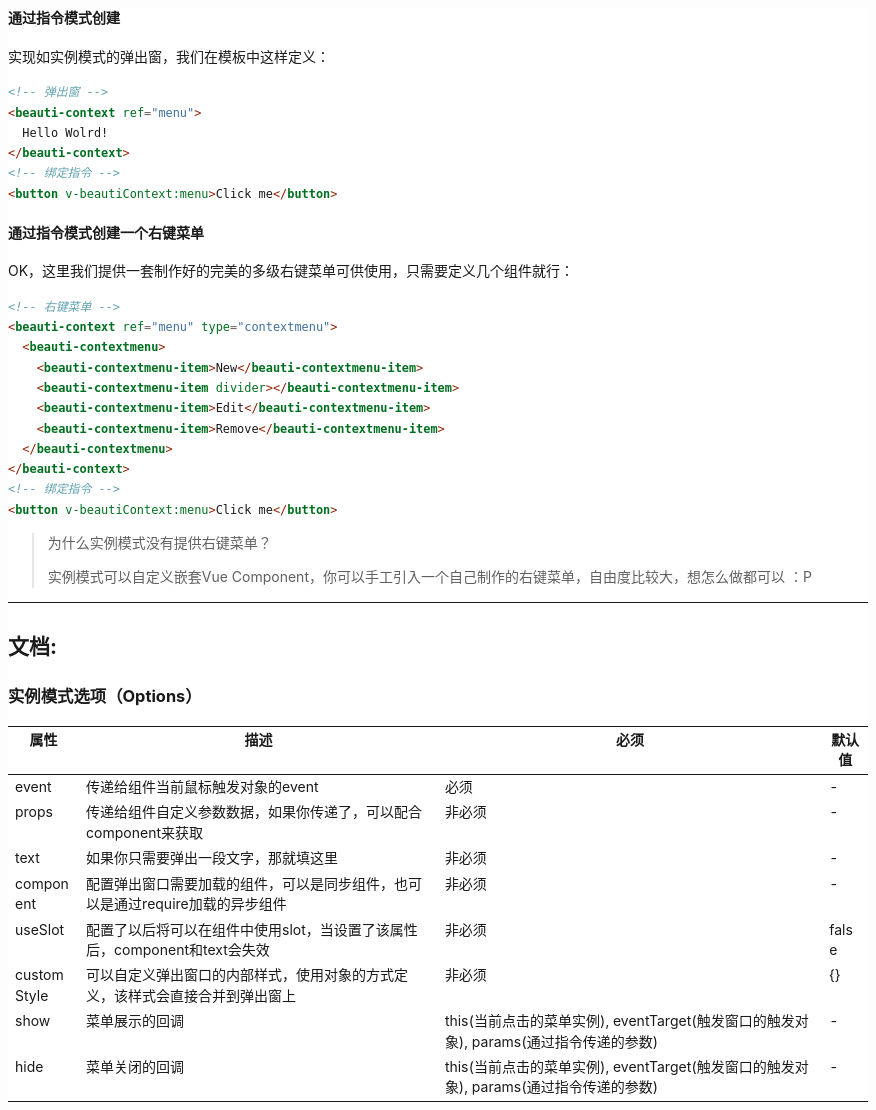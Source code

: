 #### 通过指令模式创建
实现如实例模式的弹出窗，我们在模板中这样定义：
```html
<!-- 弹出窗 -->
<beauti-context ref="menu"> 
  Hello Wolrd! 
</beauti-context>
<!-- 绑定指令 -->
<button v-beautiContext:menu>Click me</button>
```

#### 通过指令模式创建一个右键菜单
OK，这里我们提供一套制作好的完美的多级右键菜单可供使用，只需要定义几个组件就行：
```html
<!-- 右键菜单 -->
<beauti-context ref="menu" type="contextmenu"> 
  <beauti-contextmenu>
    <beauti-contextmenu-item>New</beauti-contextmenu-item>
    <beauti-contextmenu-item divider></beauti-contextmenu-item>
    <beauti-contextmenu-item>Edit</beauti-contextmenu-item>
    <beauti-contextmenu-item>Remove</beauti-contextmenu-item>
  </beauti-contextmenu>
</beauti-context>
<!-- 绑定指令 -->
<button v-beautiContext:menu>Click me</button>
```
> 为什么实例模式没有提供右键菜单？
>
> 实例模式可以自定义嵌套Vue Component，你可以手工引入一个自己制作的右键菜单，自由度比较大，想怎么做都可以 ：P

---

## 文档:

### 实例模式选项（Options）
| 属性 | 描述 | 必须 | 默认值 |
| -- | -- | -- | -- |
| event | 传递给组件当前鼠标触发对象的event | 必须 | - |
| props | 传递给组件自定义参数数据，如果你传递了，可以配合component来获取 | 非必须 | - |
| text | 如果你只需要弹出一段文字，那就填这里 | 非必须 | - |
| component | 配置弹出窗口需要加载的组件，可以是同步组件，也可以是通过require加载的异步组件 | 非必须 | - |
| useSlot | 配置了以后将可以在组件中使用slot，当设置了该属性后，component和text会失效 | 非必须 | false |
| customStyle | 可以自定义弹出窗口的内部样式，使用对象的方式定义，该样式会直接合并到弹出窗上 | 非必须 | {} |
| show | 菜单展示的回调 | this(当前点击的菜单实例), eventTarget(触发窗口的触发对象), params(通过指令传递的参数) | - | - |
| hide | 菜单关闭的回调 | this(当前点击的菜单实例), eventTarget(触发窗口的触发对象), params(通过指令传递的参数) | - | - |

